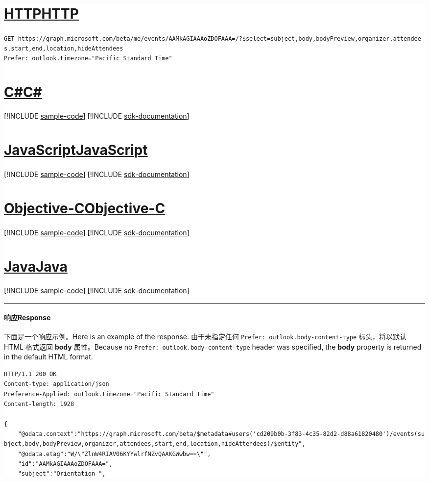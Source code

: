 
# <a name="http"></a>[<span data-ttu-id="3477c-165">HTTP</span><span class="sxs-lookup"><span data-stu-id="3477c-165">HTTP</span></span>](#tab/http)

```msgraph-interactive
GET https://graph.microsoft.com/beta/me/events/AAMkAGIAAAoZDOFAAA=/?$select=subject,body,bodyPreview,organizer,attendees,start,end,location,hideAttendees 
Prefer: outlook.timezone="Pacific Standard Time"
```
# <a name="c"></a>[<span data-ttu-id="3477c-166">C#</span><span class="sxs-lookup"><span data-stu-id="3477c-166">C#</span></span>](#tab/csharp)
[!INCLUDE [sample-code](../includes/snippets/csharp/get-event-csharp-snippets.md)]
[!INCLUDE [sdk-documentation](../includes/snippets/snippets-sdk-documentation-link.md)]

# <a name="javascript"></a>[<span data-ttu-id="3477c-167">JavaScript</span><span class="sxs-lookup"><span data-stu-id="3477c-167">JavaScript</span></span>](#tab/javascript)
[!INCLUDE [sample-code](../includes/snippets/javascript/get-event-javascript-snippets.md)]
[!INCLUDE [sdk-documentation](../includes/snippets/snippets-sdk-documentation-link.md)]

# <a name="objective-c"></a>[<span data-ttu-id="3477c-168">Objective-C</span><span class="sxs-lookup"><span data-stu-id="3477c-168">Objective-C</span></span>](#tab/objc)
[!INCLUDE [sample-code](../includes/snippets/objc/get-event-objc-snippets.md)]
[!INCLUDE [sdk-documentation](../includes/snippets/snippets-sdk-documentation-link.md)]

# <a name="java"></a>[<span data-ttu-id="3477c-169">Java</span><span class="sxs-lookup"><span data-stu-id="3477c-169">Java</span></span>](#tab/java)
[!INCLUDE [sample-code](../includes/snippets/java/get-event-java-snippets.md)]
[!INCLUDE [sdk-documentation](../includes/snippets/snippets-sdk-documentation-link.md)]

---

#### <a name="response"></a><span data-ttu-id="3477c-170">响应</span><span class="sxs-lookup"><span data-stu-id="3477c-170">Response</span></span>
<span data-ttu-id="3477c-171">下面是一个响应示例。</span><span class="sxs-lookup"><span data-stu-id="3477c-171">Here is an example of the response.</span></span> <span data-ttu-id="3477c-172">由于未指定任何 `Prefer: outlook.body-content-type` 标头，将以默认 HTML 格式返回 **body** 属性。</span><span class="sxs-lookup"><span data-stu-id="3477c-172">Because no `Prefer: outlook.body-content-type` header was specified, the **body** property is returned in the default HTML format.</span></span> 


```http
HTTP/1.1 200 OK
Content-type: application/json
Preference-Applied: outlook.timezone="Pacific Standard Time"
Content-length: 1928

{
    "@odata.context":"https://graph.microsoft.com/beta/$metadata#users('cd209b0b-3f83-4c35-82d2-d88a61820480')/events(subject,body,bodyPreview,organizer,attendees,start,end,location,hideAttendees)/$entity",
    "@odata.etag":"W/\"ZlnW4RIAV06KYYwlrfNZvQAAKGWwbw==\"",
    "id":"AAMkAGIAAAoZDOFAAA=",
    "subject":"Orientation ",
```